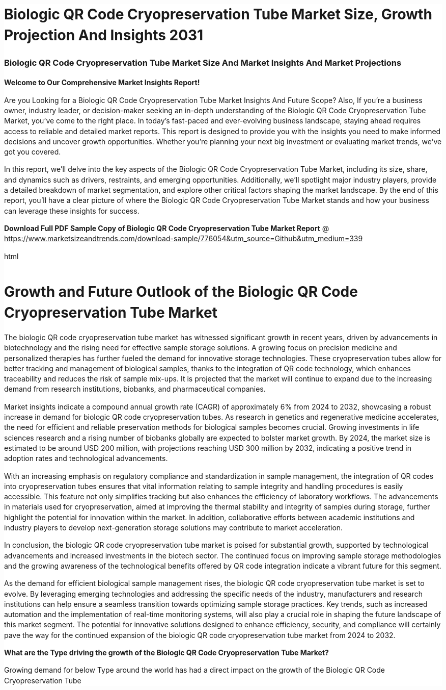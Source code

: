 <h1>Biologic QR Code Cryopreservation Tube Market Size, Growth Projection And Insights 2031</h1><div class="" data-test-id=""><h3><span class="">Biologic QR Code Cryopreservation Tube Market Size And Market Insights And Market Projections</span></h3></div><div class="" data-test-id=""><p><strong>Welcome to Our Comprehensive Market Insights Report!</strong></p><p>Are you Looking for a Biologic QR Code Cryopreservation Tube Market Insights And Future Scope? Also, If you&rsquo;re a business owner, industry leader, or decision-maker seeking an in-depth understanding of the Biologic QR Code Cryopreservation Tube Market, you&rsquo;ve come to the right place. In today&rsquo;s fast-paced and ever-evolving business landscape, staying ahead requires access to reliable and detailed market reports. This report is designed to provide you with the insights you need to make informed decisions and uncover growth opportunities. Whether you&rsquo;re planning your next big investment or evaluating market trends, we&rsquo;ve got you covered.</p><p>In this report, we&rsquo;ll delve into the key aspects of the Biologic QR Code Cryopreservation Tube Market, including its size, share, and dynamics such as drivers, restraints, and emerging opportunities. Additionally, we&rsquo;ll spotlight major industry players, provide a detailed breakdown of market segmentation, and explore other critical factors shaping the market landscape. By the end of this report, you&rsquo;ll have a clear picture of where the Biologic QR Code Cryopreservation Tube Market stands and how your business can leverage these insights for success.</p><p><strong>Download Full PDF Sample Copy of Biologic QR Code Cryopreservation Tube Market Report</strong> @ <a href="https://www.marketsizeandtrends.com/download-sample/776054&utm_source=Github&utm_medium=339" target="_blank">https://www.marketsizeandtrends.com/download-sample/776054&utm_source=Github&utm_medium=339</a></p></div><div class="" data-test-id=""><p><span class="">html<!DOCTYPE html><html lang="en"><head> <meta charset="UTF-8"> <meta name="viewport" content="width=device-width, initial-scale=1.0"> <title>Biologic QR Code Cryopreservation Tube Market</title></head><body> <h1>Growth and Future Outlook of the Biologic QR Code Cryopreservation Tube Market</h1> <p>The biologic QR code cryopreservation tube market has witnessed significant growth in recent years, driven by advancements in biotechnology and the rising need for effective sample storage solutions. A growing focus on precision medicine and personalized therapies has further fueled the demand for innovative storage technologies. These cryopreservation tubes allow for better tracking and management of biological samples, thanks to the integration of QR code technology, which enhances traceability and reduces the risk of sample mix-ups. It is projected that the market will continue to expand due to the increasing demand from research institutions, biobanks, and pharmaceutical companies.</p> <p>Market insights indicate a compound annual growth rate (CAGR) of approximately 6% from 2024 to 2032, showcasing a robust increase in demand for biologic QR code cryopreservation tubes. As research in genetics and regenerative medicine accelerates, the need for efficient and reliable preservation methods for biological samples becomes crucial. Growing investments in life sciences research and a rising number of biobanks globally are expected to bolster market growth. By 2024, the market size is estimated to be around USD 200 million, with projections reaching USD 300 million by 2032, indicating a positive trend in adoption rates and technological advancements.</p> <p>With an increasing emphasis on regulatory compliance and standardization in sample management, the integration of QR codes into cryopreservation tubes ensures that vital information relating to sample integrity and handling procedures is easily accessible. This feature not only simplifies tracking but also enhances the efficiency of laboratory workflows. The advancements in materials used for cryopreservation, aimed at improving the thermal stability and integrity of samples during storage, further highlight the potential for innovation within the market. In addition, collaborative efforts between academic institutions and industry players to develop next-generation storage solutions may contribute to market acceleration.</p> <p>In conclusion, the biologic QR code cryopreservation tube market is poised for substantial growth, supported by technological advancements and increased investments in the biotech sector. The continued focus on improving sample storage methodologies and the growing awareness of the technological benefits offered by QR code integration indicate a vibrant future for this segment.</p> <p><strong></strong></p> <p>As the demand for efficient biological sample management rises, the biologic QR code cryopreservation tube market is set to evolve. By leveraging emerging technologies and addressing the specific needs of the industry, manufacturers and research institutions can help ensure a seamless transition towards optimizing sample storage practices. Key trends, such as increased automation and the implementation of real-time monitoring systems, will also play a crucial role in shaping the future landscape of this market segment. The potential for innovative solutions designed to enhance efficiency, security, and compliance will certainly pave the way for the continued expansion of the biologic QR code cryopreservation tube market from 2024 to 2032.</p></body></html></span></p><p><strong><span class="">What are the&nbsp;Type driving the growth of the Biologic QR Code Cryopreservation Tube Market?</span></strong></p></div><div class="" data-test-id=""><p><span class="">Growing demand for below Type around the world has had a direct impact on the growth of the Biologic QR Code Cryopreservation Tube